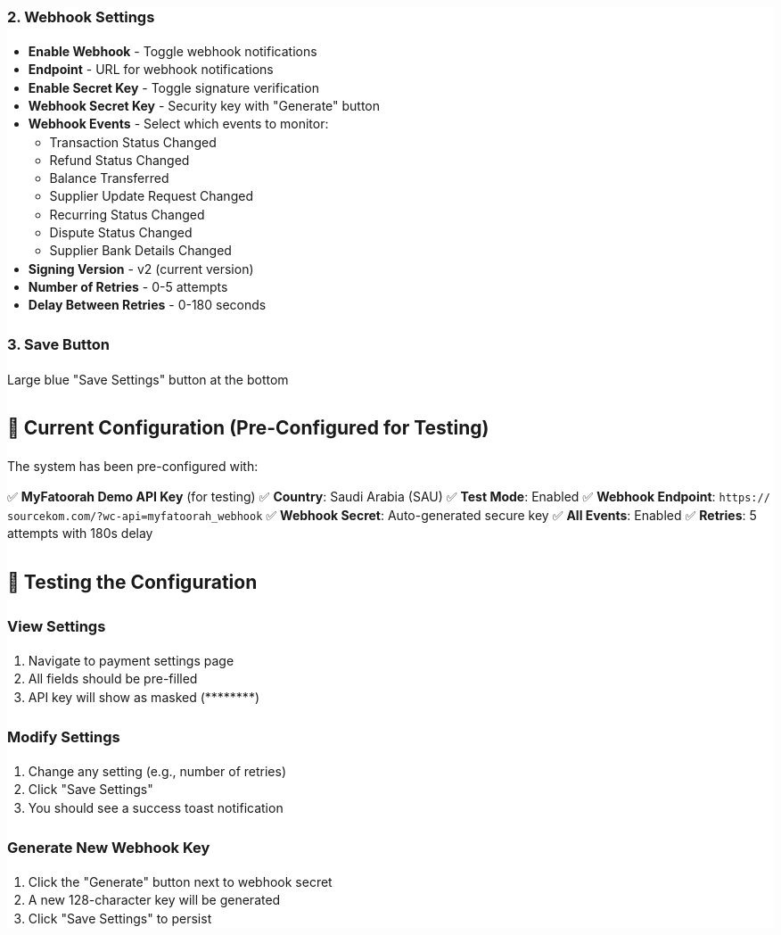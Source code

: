 ### 2. Webhook Settings
- **Enable Webhook** - Toggle webhook notifications
- **Endpoint** - URL for webhook notifications
- **Enable Secret Key** - Toggle signature verification
- **Webhook Secret Key** - Security key with "Generate" button
- **Webhook Events** - Select which events to monitor:
  - Transaction Status Changed
  - Refund Status Changed
  - Balance Transferred
  - Supplier Update Request Changed
  - Recurring Status Changed
  - Dispute Status Changed
  - Supplier Bank Details Changed
- **Signing Version** - v2 (current version)
- **Number of Retries** - 0-5 attempts
- **Delay Between Retries** - 0-180 seconds

### 3. Save Button
Large blue "Save Settings" button at the bottom

## 🔧 Current Configuration (Pre-Configured for Testing)

The system has been pre-configured with:

✅ **MyFatoorah Demo API Key** (for testing)
✅ **Country**: Saudi Arabia (SAU)
✅ **Test Mode**: Enabled
✅ **Webhook Endpoint**: `https://sourcekom.com/?wc-api=myfatoorah_webhook`
✅ **Webhook Secret**: Auto-generated secure key
✅ **All Events**: Enabled
✅ **Retries**: 5 attempts with 180s delay

## 🧪 Testing the Configuration

### View Settings
1. Navigate to payment settings page
2. All fields should be pre-filled
3. API key will show as masked (********)

### Modify Settings
1. Change any setting (e.g., number of retries)
2. Click "Save Settings"
3. You should see a success toast notification

### Generate New Webhook Key
1. Click the "Generate" button next to webhook secret
2. A new 128-character key will be generated
3. Click "Save Settings" to persist
